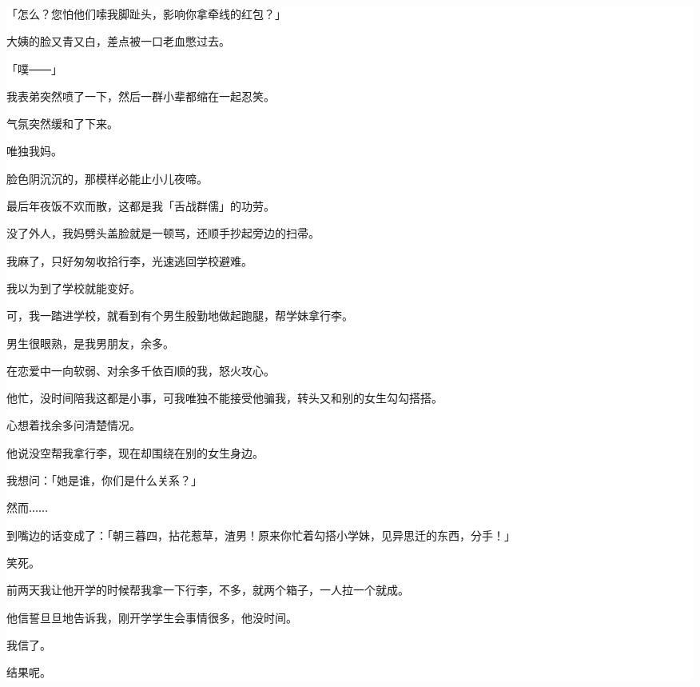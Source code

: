 「怎么？您怕他们嗦我脚趾头，影响你拿牵线的红包？」


大姨的脸又青又白，差点被一口老血憋过去。


「噗——」


我表弟突然喷了一下，然后一群小辈都缩在一起忍笑。


气氛突然缓和了下来。


唯独我妈。


脸色阴沉沉的，那模样必能止小儿夜啼。


最后年夜饭不欢而散，这都是我「舌战群儒」的功劳。


没了外人，我妈劈头盖脸就是一顿骂，还顺手抄起旁边的扫帚。


我麻了，只好匆匆收拾行李，光速逃回学校避难。


我以为到了学校就能变好。


可，我一踏进学校，就看到有个男生殷勤地做起跑腿，帮学妹拿行李。


男生很眼熟，是我男朋友，余多。


在恋爱中一向软弱、对余多千依百顺的我，怒火攻心。


他忙，没时间陪我这都是小事，可我唯独不能接受他骗我，转头又和别的女生勾勾搭搭。


心想着找余多问清楚情况。


他说没空帮我拿行李，现在却围绕在别的女生身边。


我想问：「她是谁，你们是什么关系？」


然而……


到嘴边的话变成了：「朝三暮四，拈花惹草，渣男！原来你忙着勾搭小学妹，见异思迁的东西，分手！」


笑死。


前两天我让他开学的时候帮我拿一下行李，不多，就两个箱子，一人拉一个就成。


他信誓旦旦地告诉我，刚开学学生会事情很多，他没时间。


我信了。


结果呢。
